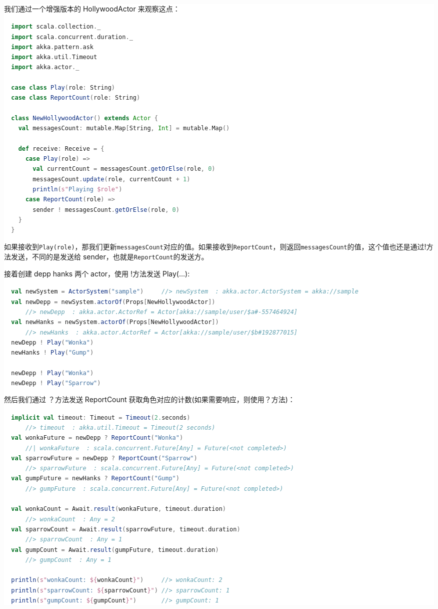 我们通过一个增强版本的 HollywoodActor 来观察这点：

```scala
  import scala.collection._
  import scala.concurrent.duration._
  import akka.pattern.ask
  import akka.util.Timeout
  import akka.actor._

  case class Play(role: String)
  case class ReportCount(role: String)

  class NewHollywoodActor() extends Actor {
    val messagesCount: mutable.Map[String, Int] = mutable.Map()

    def receive: Receive = {
      case Play(role) =>
        val currentCount = messagesCount.getOrElse(role, 0)
        messagesCount.update(role, currentCount + 1)
        println(s"Playing $role")
      case ReportCount(role) =>
        sender ! messagesCount.getOrElse(role, 0)
    }
  }
```

如果接收到`Play(role)`，那我们更新`messagesCount`对应的值。如果接收到`ReportCount`，则返回`messagesCount`的值，这个值也还是通过!方法发送，不同的是发送给 sender，也就是`ReportCount`的发送方。

接着创建 depp hanks 两个 actor，使用 !方法发送 Play(...):

```scala
  val newSystem = ActorSystem("sample")     //> newSystem  : akka.actor.ActorSystem = akka://sample
  val newDepp = newSystem.actorOf(Props[NewHollywoodActor])
      //> newDepp  : akka.actor.ActorRef = Actor[akka://sample/user/$a#-557464924]
  val newHanks = newSystem.actorOf(Props[NewHollywoodActor])
      //> newHanks  : akka.actor.ActorRef = Actor[akka://sample/user/$b#192877015]
  newDepp ! Play("Wonka")
  newHanks ! Play("Gump")

  newDepp ! Play("Wonka")
  newDepp ! Play("Sparrow")
```

然后我们通过 ？方法发送 ReportCount 获取角色对应的计数(如果需要响应，则使用？方法)：

```scala
  implicit val timeout: Timeout = Timeout(2.seconds)
      //> timeout  : akka.util.Timeout = Timeout(2 seconds)
  val wonkaFuture = newDepp ? ReportCount("Wonka")
      //| wonkaFuture  : scala.concurrent.Future[Any] = Future(<not completed>)
  val sparrowFuture = newDepp ? ReportCount("Sparrow")
      //> sparrowFuture  : scala.concurrent.Future[Any] = Future(<not completed>)
  val gumpFuture = newHanks ? ReportCount("Gump")
      //> gumpFuture  : scala.concurrent.Future[Any] = Future(<not completed>)

  val wonkaCount = Await.result(wonkaFuture, timeout.duration)
      //> wonkaCount  : Any = 2
  val sparrowCount = Await.result(sparrowFuture, timeout.duration)
      //> sparrowCount  : Any = 1
  val gumpCount = Await.result(gumpFuture, timeout.duration)
      //> gumpCount  : Any = 1

  println(s"wonkaCount: ${wonkaCount}")     //> wonkaCount: 2
  println(s"sparrowCount: ${sparrowCount}") //> sparrowCount: 1
  println(s"gumpCount: ${gumpCount}")       //> gumpCount: 1

```